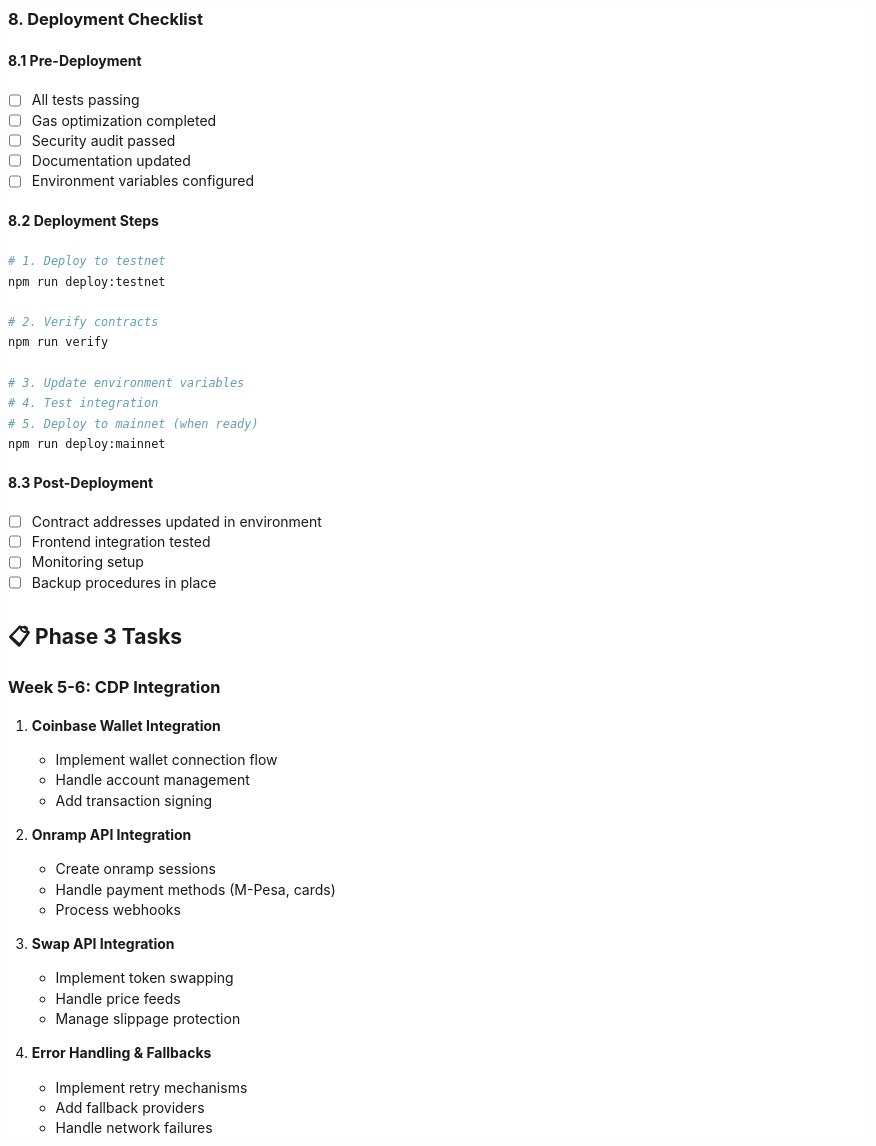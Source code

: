 ### 8. Deployment Checklist

#### 8.1 Pre-Deployment
- [ ] All tests passing
- [ ] Gas optimization completed
- [ ] Security audit passed
- [ ] Documentation updated
- [ ] Environment variables configured

#### 8.2 Deployment Steps
```bash
# 1. Deploy to testnet
npm run deploy:testnet

# 2. Verify contracts
npm run verify

# 3. Update environment variables
# 4. Test integration
# 5. Deploy to mainnet (when ready)
npm run deploy:mainnet
```

#### 8.3 Post-Deployment
- [ ] Contract addresses updated in environment
- [ ] Frontend integration tested
- [ ] Monitoring setup
- [ ] Backup procedures in place

## 📋 Phase 3 Tasks

### Week 5-6: CDP Integration
1. **Coinbase Wallet Integration**
   - Implement wallet connection flow
   - Handle account management
   - Add transaction signing

2. **Onramp API Integration**
   - Create onramp sessions
   - Handle payment methods (M-Pesa, cards)
   - Process webhooks

3. **Swap API Integration**
   - Implement token swapping
   - Handle price feeds
   - Manage slippage protection

4. **Error Handling & Fallbacks**
   - Implement retry mechanisms
   - Add fallback providers
   - Handle network failures
